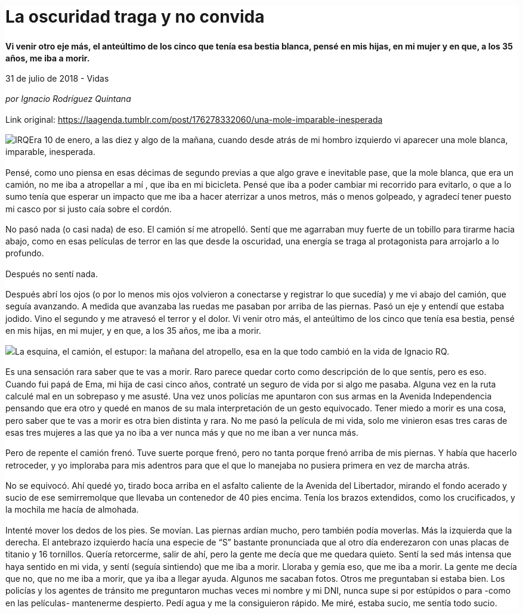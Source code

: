 # La oscuridad traga y no convida

**Vi venir otro eje más, el anteúltimo de los cinco que tenía esa bestia blanca, pensé en mis hijas, en mi mujer y en que, a los 35 años, me iba a morir.**

31 de julio de 2018 - Vidas

_por Ignacio Rodríguez Quintana_

Link original: https://laagenda.tumblr.com/post/176278332060/una-mole-imparable-inesperada

![IRQ](https://64.media.tumblr.com/24cf9046d9af4ecdb456497751c66446/tumblr_inline_pcr6envvei1t6q87u_500.jpg)Era 10 de enero, a las diez y algo de la mañana, cuando desde atrás de mi hombro izquierdo vi aparecer una mole blanca, imparable, inesperada.

Pensé, como uno piensa en esas décimas de segundo previas a que algo grave e inevitable pase, que la mole blanca, que era un camión, no me iba a atropellar a mí , que iba en mi bicicleta. Pensé que iba a poder cambiar mi recorrido para evitarlo, o que a lo sumo tenía que esperar un impacto que me iba a hacer aterrizar a unos metros, más o menos golpeado, y agradecí tener puesto mi casco por si justo caía sobre el cordón.

No pasó nada (o casi nada) de eso. El camión sí me atropelló. Sentí que me agarraban muy fuerte de un tobillo para tirarme hacia abajo, como en esas películas de terror en las que desde la oscuridad, una energía se traga al protagonista para arrojarlo a lo profundo.

Después no sentí nada.

Después abrí los ojos (o por lo menos mis ojos volvieron a conectarse y registrar lo que sucedía) y me vi abajo del camión, que seguía avanzando. A medida que avanzaba las ruedas me pasaban por arriba de las piernas. Pasó un eje y entendí que estaba jodido. Vino el segundo y me atravesó el terror y el dolor. Vi venir otro más, el anteúltimo de los cinco que tenía esa bestia, pensé en mis hijas, en mi mujer, y en que, a los 35 años, me iba a morir.

![](https://64.media.tumblr.com/f0c6094b21a3d5dc7b334fa4ca140f8e/tumblr_inline_pcr6enyW5I1t6q87u_500.jpg)La esquina, el camión, el estupor: la mañana del atropello, esa en la que todo cambió en la vida de Ignacio RQ. 

Es una sensación rara saber que te vas a morir. Raro parece quedar corto como descripción de lo que sentís, pero es eso. Cuando fui papá de Ema, mi hija de casi cinco años, contraté un seguro de vida por si algo me pasaba. Alguna vez en la ruta calculé mal en un sobrepaso y me asusté. Una vez unos policías me apuntaron con sus armas en la Avenida Independencia pensando que era otro y quedé en manos de su mala interpretación de un gesto equivocado. Tener miedo a morir es una cosa, pero saber que te vas a morir es otra bien distinta y rara. No me pasó la película de mi vida, solo me vinieron esas tres caras de esas tres mujeres a las que ya no iba a ver nunca más y que no me iban a ver nunca más.

Pero de repente el camión frenó. Tuve suerte porque frenó, pero no tanta porque frenó arriba de mis piernas. Y había que hacerlo retroceder, y yo imploraba para mis adentros para que el que lo manejaba no pusiera primera en vez de marcha atrás.

No se equivocó. Ahí quedé yo, tirado boca arriba en el asfalto caliente de la Avenida del Libertador, mirando el fondo acerado y sucio de ese semirremolque que llevaba un contenedor de 40 pies encima. Tenía los brazos extendidos, como los crucificados, y la mochila me hacía de almohada.

Intenté mover los dedos de los pies. Se movían. Las piernas ardían mucho, pero también podía moverlas. Más la izquierda que la derecha. El antebrazo izquierdo hacía una especie de “S” bastante pronunciada que al otro día enderezaron con unas placas de titanio y 16 tornillos. Quería retorcerme, salir de ahí, pero la gente me decía que me quedara quieto. Sentí la sed más intensa que haya sentido en mi vida, y sentí (seguía sintiendo) que me iba a morir. Lloraba y gemía eso, que me iba a morir. La gente me decía que no, que no me iba a morir, que ya iba a llegar ayuda. Algunos me sacaban fotos. Otros me preguntaban si estaba bien. Los policías y los agentes de tránsito me preguntaron muchas veces mi nombre y mi DNI, nunca supe si por estúpidos o para -como en las películas- mantenerme despierto. Pedí agua y me la consiguieron rápido. Me miré, estaba sucio, me sentía todo sucio.
